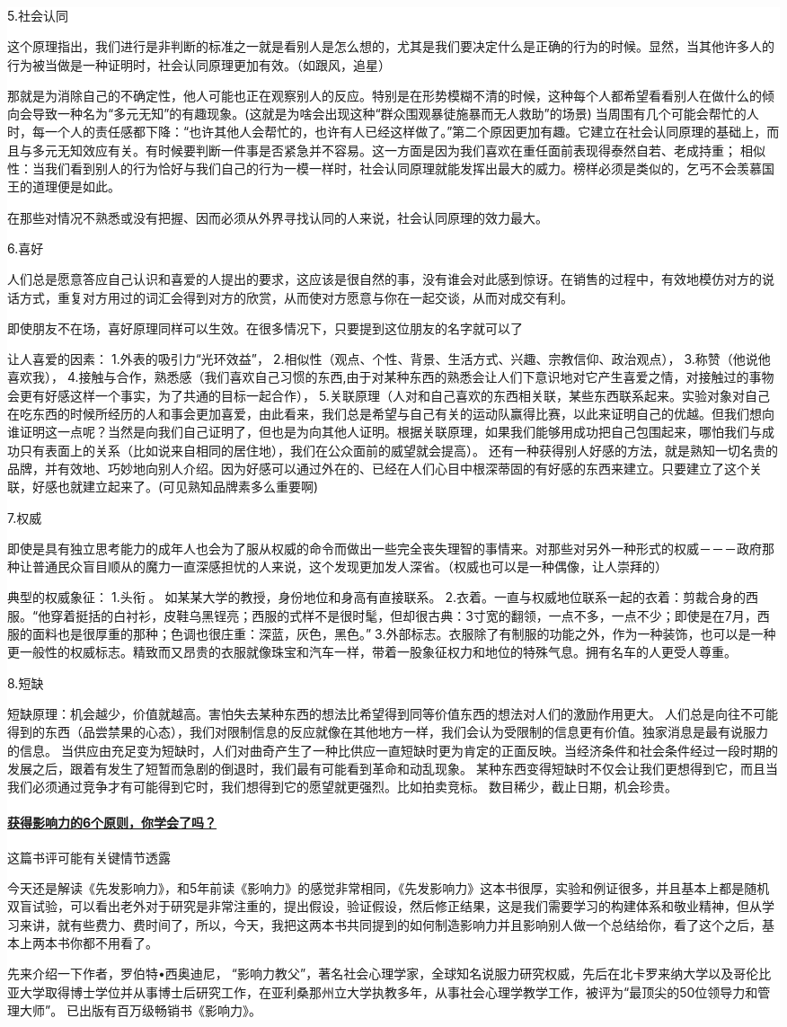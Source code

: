 5.社会认同

这个原理指出，我们进行是非判断的标准之一就是看别人是怎么想的，尤其是我们要决定什么是正确的行为的时候。显然，当其他许多人的行为被当做是一种证明时，社会认同原理更加有效。（如跟风，追星）

那就是为消除自己的不确定性，他人可能也正在观察别人的反应。特别是在形势模糊不清的时候，这种每个人都希望看看别人在做什么的倾向会导致一种名为“多元无知”的有趣现象。(这就是为啥会出现这种“群众围观暴徒施暴而无人救助”的场景)
当周围有几个可能会帮忙的人时，每一个人的责任感都下降：“也许其他人会帮忙的，也许有人已经这样做了。”第二个原因更加有趣。它建立在社会认同原理的基础上，而且与多元无知效应有关。有时候要判断一件事是否紧急并不容易。这一方面是因为我们喜欢在重任面前表现得泰然自若、老成持重；
相似性：当我们看到别人的行为恰好与我们自己的行为一模一样时，社会认同原理就能发挥出最大的威力。榜样必须是类似的，乞丐不会羡慕国王的道理便是如此。

在那些对情况不熟悉或没有把握、因而必须从外界寻找认同的人来说，社会认同原理的效力最大。

6.喜好

人们总是愿意答应自己认识和喜爱的人提出的要求，这应该是很自然的事，没有谁会对此感到惊讶。在销售的过程中，有效地模仿对方的说话方式，重复对方用过的词汇会得到对方的欣赏，从而使对方愿意与你在一起交谈，从而对成交有利。

即使朋友不在场，喜好原理同样可以生效。在很多情况下，只要提到这位朋友的名字就可以了

让人喜爱的因素：
1.外表的吸引力“光环效益”，
2.相似性（观点、个性、背景、生活方式、兴趣、宗教信仰、政治观点），
3.称赞（他说他喜欢我），
4.接触与合作，熟悉感（我们喜欢自己习惯的东西,由于对某种东西的熟悉会让人们下意识地对它产生喜爱之情，对接触过的事物会更有好感这样一个事实，为了共通的目标一起合作），
5.关联原理（人对和自己喜欢的东西相关联，某些东西联系起来。实验对象对自己在吃东西的时候所经历的人和事会更加喜爱，由此看来，我们总是希望与自己有关的运动队赢得比赛，以此来证明自己的优越。但我们想向谁证明这一点呢？当然是向我们自己证明了，但也是为向其他人证明。根据关联原理，如果我们能够用成功把自己包围起来，哪怕我们与成功只有表面上的关系（比如说来自相同的居住地），我们在公众面前的威望就会提高）。
还有一种获得别人好感的方法，就是熟知一切名贵的品牌，并有效地、巧妙地向别人介绍。因为好感可以通过外在的、已经在人们心目中根深蒂固的有好感的东西来建立。只要建立了这个关联，好感也就建立起来了。(可见熟知品牌素多么重要啊)

7.权威

即使是具有独立思考能力的成年人也会为了服从权威的命令而做出一些完全丧失理智的事情来。对那些对另外一种形式的权威－－－政府那种让普通民众盲目顺从的魔力一直深感担忧的人来说，这个发现更加发人深省。（权威也可以是一种偶像，让人崇拜的）

典型的权威象征：
1.头衔 。 如某某大学的教授，身份地位和身高有直接联系。
2.衣着。一直与权威地位联系一起的衣着：剪裁合身的西服。“他穿着挺括的白衬衫，皮鞋乌黑锃亮；西服的式样不是很时髦，但却很古典：3寸宽的翻领，一点不多，一点不少；即使是在7月，西服的面料也是很厚重的那种；色调也很庄重：深蓝，灰色，黑色。”
3.外部标志。衣服除了有制服的功能之外，作为一种装饰，也可以是一种更一般性的权威标志。精致而又昂贵的衣服就像珠宝和汽车一样，带着一股象征权力和地位的特殊气息。拥有名车的人更受人尊重。

8.短缺

短缺原理：机会越少，价值就越高。害怕失去某种东西的想法比希望得到同等价值东西的想法对人们的激励作用更大。
人们总是向往不可能得到的东西（品尝禁果的心态），我们对限制信息的反应就像在其他地方一样，我们会认为受限制的信息更有价值。独家消息是最有说服力的信息。
当供应由充足变为短缺时，人们对曲奇产生了一种比供应一直短缺时更为肯定的正面反映。当经济条件和社会条件经过一段时期的发展之后，跟着有发生了短暂而急剧的倒退时，我们最有可能看到革命和动乱现象。
某种东西变得短缺时不仅会让我们更想得到它，而且当我们必须通过竞争才有可能得到它时，我们想得到它的愿望就更强烈。比如拍卖竞标。
数目稀少，截止日期，机会珍贵。

#### [获得影响力的6个原则，你学会了吗？](https://book.douban.com/review/9218649/)

这篇书评可能有关键情节透露

今天还是解读《先发影响力》，和5年前读《影响力》的感觉非常相同，《先发影响力》这本书很厚，实验和例证很多，并且基本上都是随机双盲试验，可以看出老外对于研究是非常注重的，提出假设，验证假设，然后修正结果，这是我们需要学习的构建体系和敬业精神，但从学习来讲，就有些费力、费时间了，所以，今天，我把这两本书共同提到的如何制造影响力并且影响别人做一个总结给你，看了这个之后，基本上两本书你都不用看了。

先来介绍一下作者，罗伯特•西奥迪尼， “影响力教父”，著名社会心理学家，全球知名说服力研究权威，先后在北卡罗来纳大学以及哥伦比亚大学取得博士学位并从事博士后研究工作，在亚利桑那州立大学执教多年，从事社会心理学教学工作，被评为“最顶尖的50位领导力和管理大师”。 已出版有百万级畅销书《影响力》。
